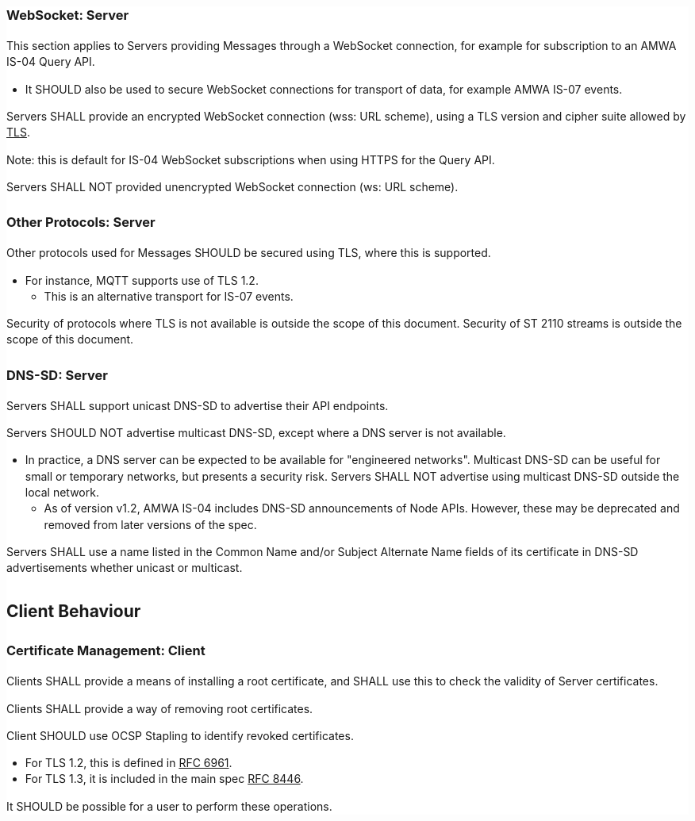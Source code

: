 ### WebSocket: Server

This section applies to Servers providing Messages through a WebSocket connection,
for example for subscription to an AMWA IS-04 Query API.

- It SHOULD also be used to secure WebSocket connections for transport of data,
  for example AMWA IS-07 events.

Servers SHALL provide an encrypted WebSocket connection (wss: URL scheme),
using a TLS version and cipher suite allowed by [TLS](#tls).

Note: this is default for IS-04 WebSocket subscriptions when using HTTPS for the Query API.

Servers SHALL NOT provided unencrypted WebSocket connection (ws: URL scheme).

### Other Protocols: Server

Other protocols used for Messages SHOULD be secured using TLS, where this is supported.

- For instance, MQTT supports use of TLS 1.2.
  - This is an alternative transport for IS-07 events.

Security of protocols where TLS is not available is outside the scope of this document.
Security of ST 2110 streams is outside the scope of this document.

### DNS-SD: Server

Servers SHALL support unicast DNS-SD to advertise their API endpoints.

Servers SHOULD NOT advertise multicast DNS-SD, except where a DNS server is not available.

- In practice, a DNS server can be expected to be available for "engineered networks".
  Multicast DNS-SD can be useful for small or temporary networks, but presents a security risk.
  Servers SHALL NOT advertise using multicast DNS-SD outside the local network.
  - As of version v1.2, AMWA IS-04 includes DNS-SD announcements of Node APIs.
    However, these may be deprecated and removed from later versions of the spec.

Servers SHALL use a name listed in the Common Name and/or Subject Alternate Name fields of its certificate
in DNS-SD advertisements whether unicast or multicast.

## Client Behaviour

### Certificate Management: Client

Clients SHALL provide a means of installing a root certificate,
and SHALL use this to check the validity of Server certificates.

Clients SHALL provide a way of removing root certificates.

Client SHOULD use OCSP Stapling to identify revoked certificates.

- For TLS 1.2, this is defined in [RFC 6961][RFC-6961].
- For TLS 1.3, it is included in the main spec [RFC 8446][RFC-8446].

It SHOULD be possible for a user to perform these operations.


[RFC-2119]: https://tools.ietf.org/html/rfc2119
[RFC-5077]: https://tools.ietf.org/html/rfc5077
[RFC-5246]: https://tools.ietf.org/html/rfc5246
[RFC-5280]: https://tools.ietf.org/html/rfc5280
[RFC-6797]: https://tools.ietf.org/html/rfc6797
[RFC-6960]: https://tools.ietf.org/html/rfc6960
[RFC-6961]: https://tools.ietf.org/html/rfc6961
[RFC-8446]: https://tools.ietf.org/html/rfc8446
[BBC-WHP337]: https://www.bbc.co.uk/rd/publications/whitepaper337 "HTTPS Configuration for the AMWA NMOS APIs"
[BBC-WHP338]: https://www.bbc.co.uk/rd/publications/whitepaper338 "Public Key Infrastructure for IP Production for Broadcast"
[OWASP-REST]: https://cheatsheetseries.owasp.org/cheatsheets/REST_Security_Cheat_Sheet.html
[OWASP-TRANSPORT]: https://cheatsheetseries.owasp.org/cheatsheets/Transport_Layer_Protection_Cheat_Sheet.html
[Digicert]: https://www.digicert.com/subject-alternative-name-compatibility.htm